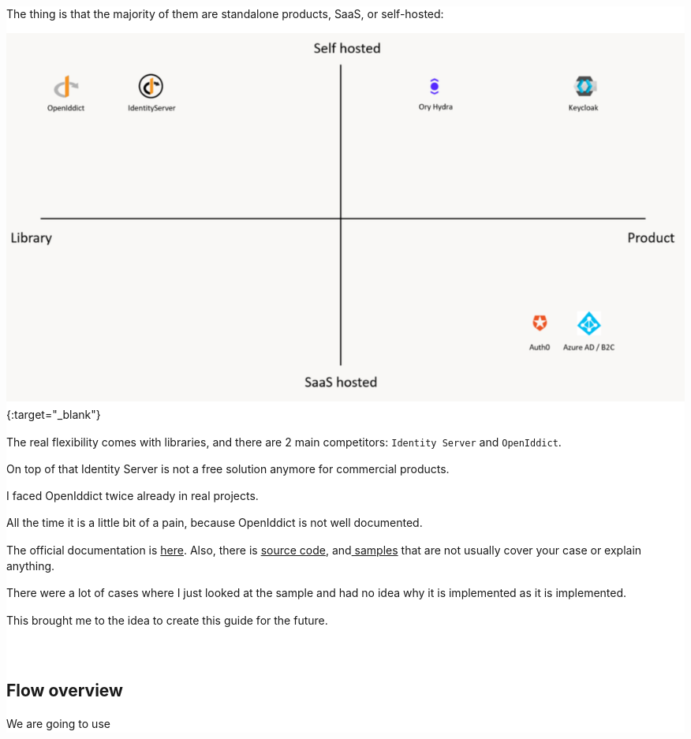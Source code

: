 
The thing is that the majority of them are standalone products, SaaS, or self-hosted:


[![alt_text](/assets/2023-02-19-oauth-authorization-code-using-openiddict-and-dot-net/image1.png "image_tooltip")](/assets/2023-02-19-oauth-authorization-code-using-openiddict-and-dot-net/image1.png "image_tooltip"){:target="_blank"}


The real flexibility comes with libraries, and there are 2 main competitors: `Identity Server` and `OpenIddict`.

On top of that Identity Server is not a free solution anymore for commercial products.

I faced OpenIddict twice already in real projects.

All the time it is a little bit of a pain, because OpenIddict is not well documented.

The official documentation is [here](https://documentation.openiddict.com/). Also, there is [source code](https://github.com/openiddict/openiddict-core), and[ samples](https://github.com/openiddict/openiddict-samples) that are not usually cover your case or explain anything. 

There were a lot of cases where I just looked at the sample and had no idea why it is implemented as it is implemented.

This brought me to the idea to create this guide for the future.


<br>

## **Flow overview**

We are going to use


